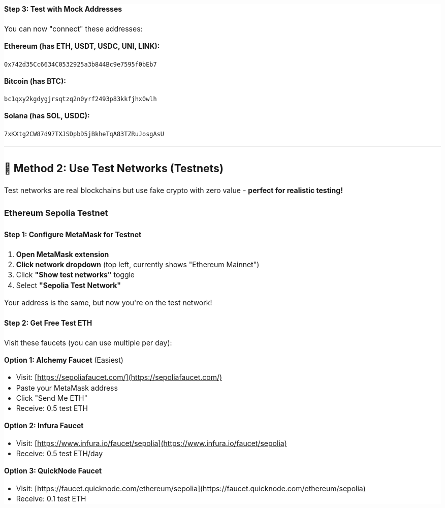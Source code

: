 #### Step 3: Test with Mock Addresses

You can now "connect" these addresses:

**Ethereum (has ETH, USDT, USDC, UNI, LINK):**

```
0x742d35Cc6634C0532925a3b844Bc9e7595f0bEb7
```

**Bitcoin (has BTC):**

```
bc1qxy2kgdygjrsqtzq2n0yrf2493p83kkfjhx0wlh
```

**Solana (has SOL, USDC):**

```
7xKXtg2CW87d97TXJSDpbD5jBkheTqA83TZRuJosgAsU
```

---

## 🧪 Method 2: Use Test Networks (Testnets)

Test networks are real blockchains but use fake crypto with zero value - **perfect for realistic testing!**

### Ethereum Sepolia Testnet

#### Step 1: Configure MetaMask for Testnet

1. **Open MetaMask extension**
2. **Click network dropdown** (top left, currently shows "Ethereum Mainnet")
3. Click **"Show test networks"** toggle
4. Select **"Sepolia Test Network"**

Your address is the same, but now you're on the test network!

#### Step 2: Get Free Test ETH

Visit these faucets (you can use multiple per day):

**Option 1: Alchemy Faucet** (Easiest)

- Visit: [https://sepoliafaucet.com/](https://sepoliafaucet.com/)
- Paste your MetaMask address
- Click "Send Me ETH"
- Receive: 0.5 test ETH

**Option 2: Infura Faucet**

- Visit: [https://www.infura.io/faucet/sepolia](https://www.infura.io/faucet/sepolia)
- Receive: 0.5 test ETH/day

**Option 3: QuickNode Faucet**

- Visit: [https://faucet.quicknode.com/ethereum/sepolia](https://faucet.quicknode.com/ethereum/sepolia)
- Receive: 0.1 test ETH
